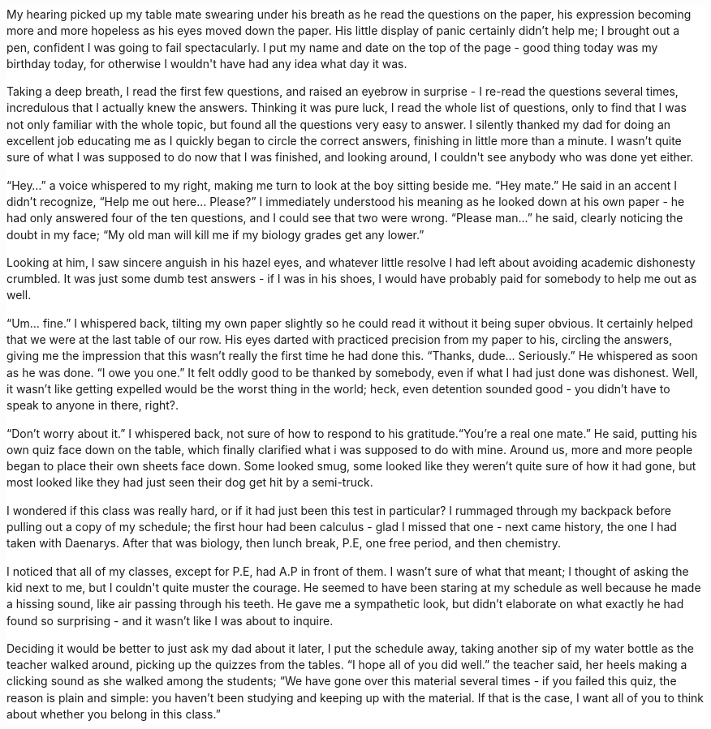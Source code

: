 My hearing picked up my table mate swearing under his breath as he read the questions on the paper, his expression becoming more and more hopeless as his eyes moved down the paper.
His little display of panic certainly didn’t help me; I brought out a pen, confident I was going to fail spectacularly. I put my name and date on the top of the page - good thing today was my birthday today, for otherwise I wouldn't have had any idea what day it was.

Taking a deep breath, I read the first few questions, and raised an eyebrow in surprise - I re-read the questions several times, incredulous that I actually knew the answers. Thinking it was pure luck, I read the whole list of questions, only to find that I was not only familiar with the whole topic, but found all the questions very easy to answer. I silently thanked my dad for doing an excellent job educating me as I quickly began to circle the correct answers, finishing in little more than a minute. I wasn’t quite sure of what I was supposed to do now that I was finished, and looking around, I couldn't see anybody who was done yet either.

“Hey…” a voice whispered to my right, making me turn to look at the boy sitting beside me. “Hey mate.” He said in an accent I didn’t recognize, “Help me out here… Please?” I immediately understood his meaning as he looked down at his own paper - he had only answered four of the ten questions, and I could see that two were wrong. “Please man...” he said, clearly noticing the doubt in my face; “My old man will kill me if my biology grades get any lower.”

Looking at him, I saw sincere anguish in his hazel eyes, and whatever little resolve I had left about avoiding academic dishonesty crumbled. It was just some dumb test answers - if I was in his shoes, I would have probably paid for somebody to help me out as well.

“Um… fine.” I whispered back, tilting my own paper slightly so he could read it without it being super obvious. It certainly helped that we were at the last table of our row. His eyes darted with practiced precision from my paper to his, circling the answers, giving me the impression that this wasn’t really the first time he had done this. “Thanks, dude... Seriously.” He whispered as soon as he was done. “I owe you one.” It felt oddly good to be thanked by somebody, even if what I had just done was dishonest. Well, it wasn’t like getting expelled would be the worst thing in the world; heck, even detention sounded good - you didn’t have to speak to anyone in there, right?.

“Don’t worry about it.” I whispered back, not sure of how to respond to his gratitude.“You’re a real one mate.” He said, putting his own quiz face down on the table, which finally clarified what i was supposed to do with mine. Around us, more and more people began to place their own sheets face down. Some looked smug, some looked like they weren’t quite sure of how it had gone, but most looked like they had just seen their dog get hit by a semi-truck.

I wondered if this class was really hard, or if it had just been this test in particular? I rummaged through my backpack before pulling out a copy of my schedule; the first hour had been calculus - glad I missed that one - next came history, the one I had taken with Daenarys. After that was biology, then lunch break, P.E, one free period, and then chemistry.

I noticed that all of my classes, except for P.E, had A.P in front of them. I wasn’t sure of what that meant; I thought of asking the kid next to me, but I couldn't quite muster the courage. He seemed to have been staring at my schedule as well because he made a hissing sound, like air passing through his teeth. He gave me a sympathetic look, but didn’t elaborate on what exactly he had found so surprising - and it wasn’t like I was about to inquire.

Deciding it would be better to just ask my dad about it later, I put the schedule away, taking another sip of my water bottle as the teacher walked around, picking up the quizzes from the tables. “I hope all of you did well.” the teacher said, her heels making a clicking sound as she walked among the students; “We have gone over this material several times - if you failed this quiz, the reason is plain and simple: you haven’t been studying and keeping up with the material. If that is the case, I want all of you to think about whether you belong in this class.”
